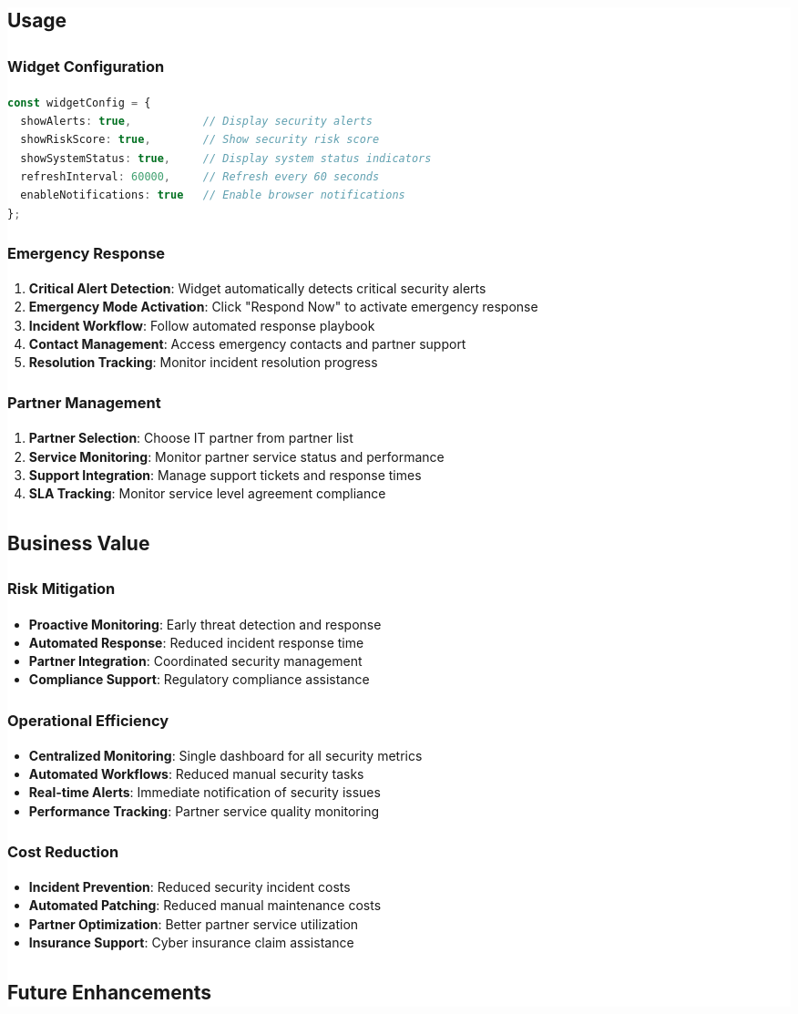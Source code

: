 ## Usage

### Widget Configuration
```typescript
const widgetConfig = {
  showAlerts: true,           // Display security alerts
  showRiskScore: true,        // Show security risk score
  showSystemStatus: true,     // Display system status indicators
  refreshInterval: 60000,     // Refresh every 60 seconds
  enableNotifications: true   // Enable browser notifications
};
```

### Emergency Response
1. **Critical Alert Detection**: Widget automatically detects critical security alerts
2. **Emergency Mode Activation**: Click "Respond Now" to activate emergency response
3. **Incident Workflow**: Follow automated response playbook
4. **Contact Management**: Access emergency contacts and partner support
5. **Resolution Tracking**: Monitor incident resolution progress

### Partner Management
1. **Partner Selection**: Choose IT partner from partner list
2. **Service Monitoring**: Monitor partner service status and performance
3. **Support Integration**: Manage support tickets and response times
4. **SLA Tracking**: Monitor service level agreement compliance

## Business Value

### Risk Mitigation
- **Proactive Monitoring**: Early threat detection and response
- **Automated Response**: Reduced incident response time
- **Partner Integration**: Coordinated security management
- **Compliance Support**: Regulatory compliance assistance

### Operational Efficiency
- **Centralized Monitoring**: Single dashboard for all security metrics
- **Automated Workflows**: Reduced manual security tasks
- **Real-time Alerts**: Immediate notification of security issues
- **Performance Tracking**: Partner service quality monitoring

### Cost Reduction
- **Incident Prevention**: Reduced security incident costs
- **Automated Patching**: Reduced manual maintenance costs
- **Partner Optimization**: Better partner service utilization
- **Insurance Support**: Cyber insurance claim assistance

## Future Enhancements
